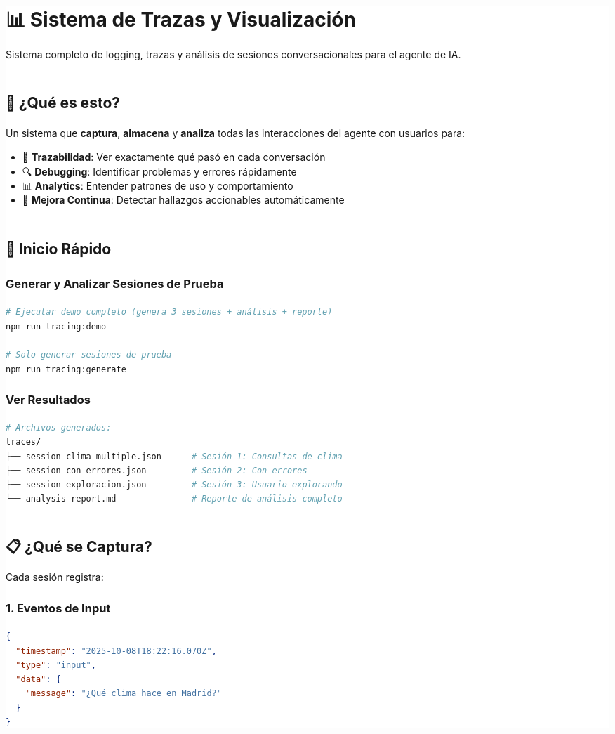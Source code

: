 # 📊 Sistema de Trazas y Visualización

Sistema completo de logging, trazas y análisis de sesiones conversacionales para el agente de IA.

---

## 🎯 ¿Qué es esto?

Un sistema que **captura**, **almacena** y **analiza** todas las interacciones del agente con usuarios para:

- 📝 **Trazabilidad**: Ver exactamente qué pasó en cada conversación
- 🔍 **Debugging**: Identificar problemas y errores rápidamente
- 📊 **Analytics**: Entender patrones de uso y comportamiento
- 🎯 **Mejora Continua**: Detectar hallazgos accionables automáticamente

---

## 🚀 Inicio Rápido

### Generar y Analizar Sesiones de Prueba

```bash
# Ejecutar demo completo (genera 3 sesiones + análisis + reporte)
npm run tracing:demo

# Solo generar sesiones de prueba
npm run tracing:generate
```

### Ver Resultados

```bash
# Archivos generados:
traces/
├── session-clima-multiple.json      # Sesión 1: Consultas de clima
├── session-con-errores.json         # Sesión 2: Con errores
├── session-exploracion.json         # Sesión 3: Usuario explorando
└── analysis-report.md               # Reporte de análisis completo
```

---

## 📋 ¿Qué se Captura?

Cada sesión registra:

### 1. **Eventos de Input**
```json
{
  "timestamp": "2025-10-08T18:22:16.070Z",
  "type": "input",
  "data": {
    "message": "¿Qué clima hace en Madrid?"
  }
}
```
